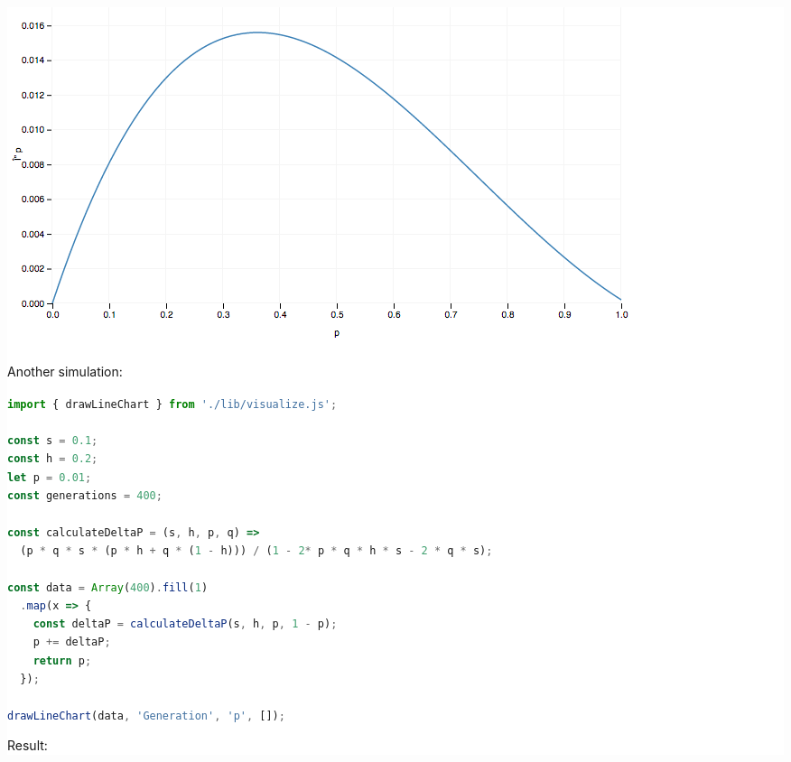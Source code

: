 ![graphic](assets/formula_natural.png)

Another simulation:

```javascript
import { drawLineChart } from './lib/visualize.js';

const s = 0.1;
const h = 0.2;
let p = 0.01;
const generations = 400;

const calculateDeltaP = (s, h, p, q) => 
  (p * q * s * (p * h + q * (1 - h))) / (1 - 2* p * q * h * s - 2 * q * s);
  
const data = Array(400).fill(1)
  .map(x => {
    const deltaP = calculateDeltaP(s, h, p, 1 - p);
    p += deltaP;
    return p;
  });

drawLineChart(data, 'Generation', 'p', []);
```

Result:
